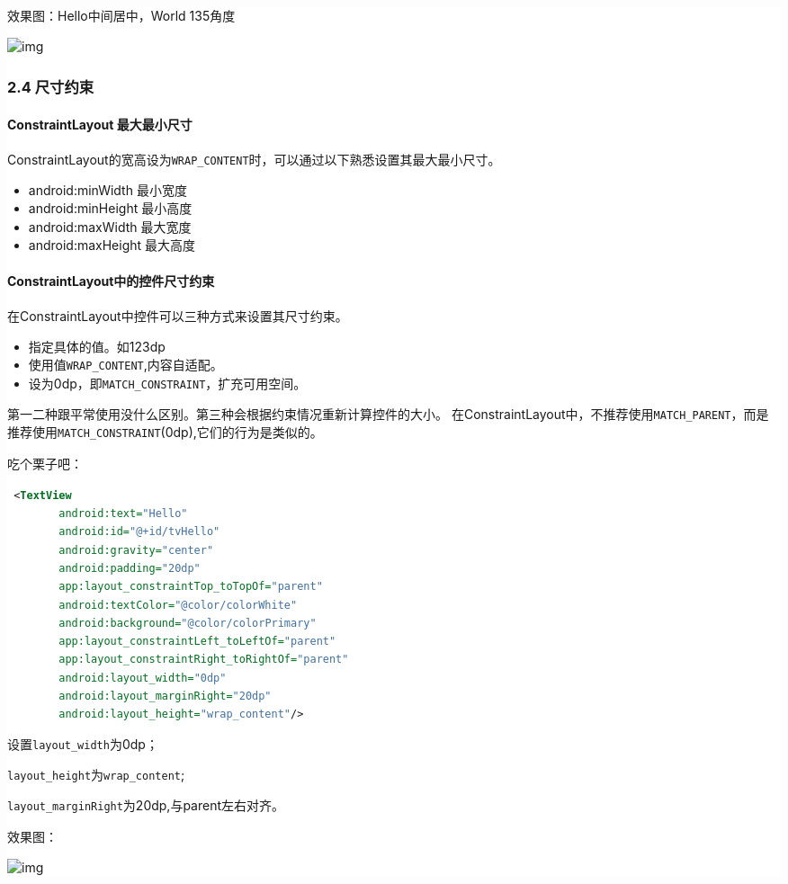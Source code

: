 效果图：Hello中间居中，World 135角度

![img](https://iqqcode-blog.oss-cn-beijing.aliyuncs.com/img-2021-later/20210622160722.webp)



### 2.4 尺寸约束

#### ConstraintLayout 最大最小尺寸

ConstraintLayout的宽高设为`WRAP_CONTENT`时，可以通过以下熟悉设置其最大最小尺寸。

- android:minWidth 最小宽度
- android:minHeight 最小高度
- android:maxWidth 最大宽度
- android:maxHeight 最大高度

#### ConstraintLayout中的控件尺寸约束

在ConstraintLayout中控件可以三种方式来设置其尺寸约束。

- 指定具体的值。如123dp
- 使用值`WRAP_CONTENT`,内容自适配。
- 设为0dp，即`MATCH_CONSTRAINT`，扩充可用空间。

第一二种跟平常使用没什么区别。第三种会根据约束情况重新计算控件的大小。 在ConstraintLayout中，不推荐使用`MATCH_PARENT`，而是推荐使用`MATCH_CONSTRAINT`(0dp),它们的行为是类似的。

吃个栗子吧：

```xml
 <TextView
        android:text="Hello"
        android:id="@+id/tvHello"
        android:gravity="center"
        android:padding="20dp"
        app:layout_constraintTop_toTopOf="parent"
        android:textColor="@color/colorWhite"
        android:background="@color/colorPrimary"
        app:layout_constraintLeft_toLeftOf="parent"
        app:layout_constraintRight_toRightOf="parent"
        android:layout_width="0dp"
        android:layout_marginRight="20dp"
        android:layout_height="wrap_content"/>
```

设置`layout_width`为0dp；

`layout_height`为`wrap_content`;

`layout_marginRight`为20dp,与parent左右对齐。

效果图：



![img](https://iqqcode-blog.oss-cn-beijing.aliyuncs.com/img-2021-later/20210622160735.webp)
